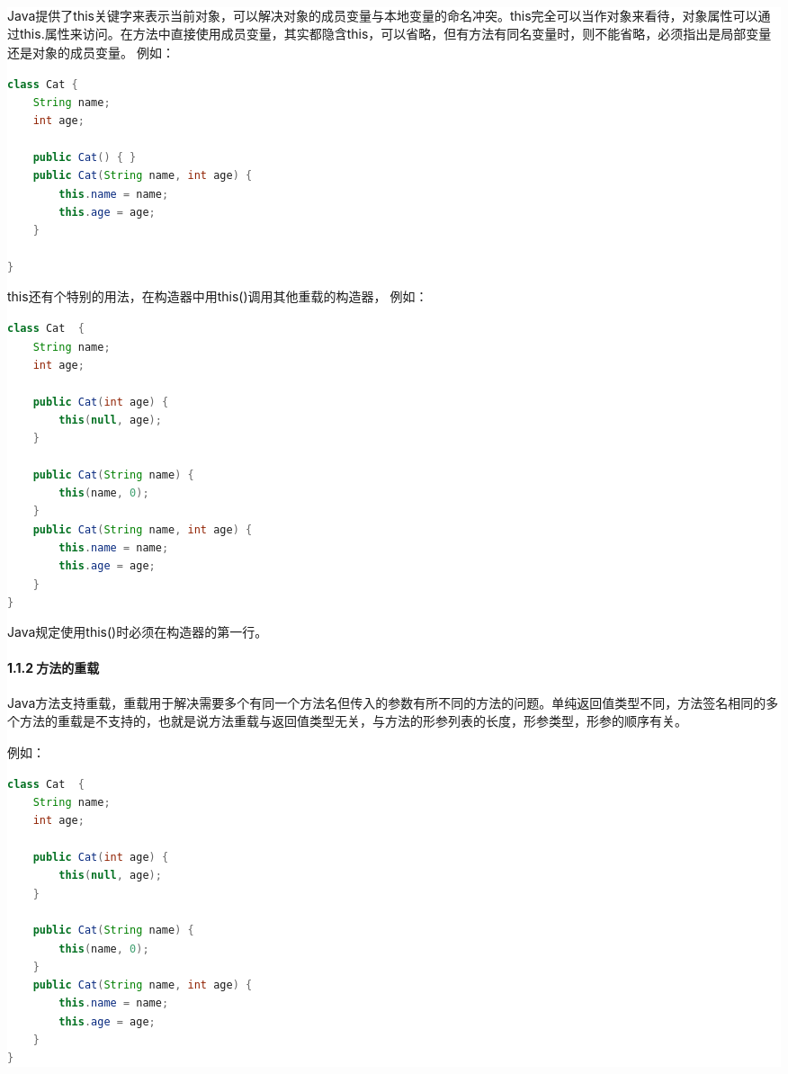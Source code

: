 Java提供了this关键字来表示当前对象，可以解决对象的成员变量与本地变量的命名冲突。this完全可以当作对象来看待，对象属性可以通过this.属性来访问。在方法中直接使用成员变量，其实都隐含this，可以省略，但有方法有同名变量时，则不能省略，必须指出是局部变量还是对象的成员变量。
例如：

```java
class Cat {
    String name;
    int age;

    public Cat() { }
    public Cat(String name, int age) {
        this.name = name;
        this.age = age;
    }

}
```

this还有个特别的用法，在构造器中用this()调用其他重载的构造器，
例如：
```java
class Cat  {
    String name;
    int age;

    public Cat(int age) {
        this(null, age);
    }

    public Cat(String name) {
        this(name, 0);
    }
    public Cat(String name, int age) {
        this.name = name;
        this.age = age;
    }
}
```

Java规定使用this()时必须在构造器的第一行。

#### 1.1.2 方法的重载

Java方法支持重载，重载用于解决需要多个有同一个方法名但传入的参数有所不同的方法的问题。单纯返回值类型不同，方法签名相同的多个方法的重载是不支持的，也就是说方法重载与返回值类型无关，与方法的形参列表的长度，形参类型，形参的顺序有关。

例如：
```java
class Cat  {
    String name;
    int age;

    public Cat(int age) {
        this(null, age);
    }

    public Cat(String name) {
        this(name, 0);
    }
    public Cat(String name, int age) {
        this.name = name;
        this.age = age;
    }
}
```

